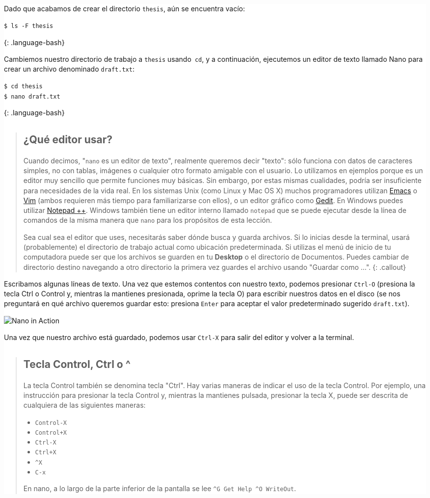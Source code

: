 Dado que acabamos de crear el directorio `thesis`, aún se encuentra vacío:

~~~
$ ls -F thesis
~~~
{: .language-bash}

Cambiemos nuestro directorio de trabajo a `thesis` usando` cd`,
y a continuación, ejecutemos un editor de texto llamado Nano para crear un archivo denominado `draft.txt`:

~~~
$ cd thesis
$ nano draft.txt
~~~
{: .language-bash}

> ## ¿Qué editor usar?
>
> Cuando decimos, "`nano` es un editor de texto", realmente queremos decir "texto": 
> sólo funciona con datos de caracteres simples, no con tablas, imágenes o cualquier otro
> formato amigable con el usuario. Lo utilizamos en ejemplos porque es un editor muy sencillo que permite funciones muy básicas. Sin embargo, por estas mismas cualidades, podría ser insuficiente para necesidades de la vida real. En los sistemas Unix (como Linux y Mac OS X)
> muchos programadores utilizan [Emacs](http://www.gnu.org/software/emacs/) o
> [Vim](http://www.vim.org/) (ambos requieren más tiempo para familiarizarse con ellos), o un editor gráfico como
> [Gedit](http://projects.gnome.org/gedit/). En Windows puedes
> utilizar [Notepad ++](http://notepad-plus-plus.org/). Windows también tiene un editor
> interno llamado `notepad` que se puede ejecutar desde la línea de comandos de la misma
> manera que `nano` para los propósitos de esta lección.
>
> Sea cual sea el editor que uses, necesitarás saber dónde busca
> y guarda archivos. Si lo inicias desde la terminal, usará (probablemente)
> el directorio de trabajo actual como ubicación predeterminada. Si utilizas
> el menú de inicio de tu computadora puede ser que los archivos se guarden en tu **Desktop** o el
> directorio de Documentos. Puedes cambiar de directorio destino navegando a
> otro directorio la primera vez guardes el archivo usando "Guardar como ...".
{: .callout}

Escribamos algunas líneas de texto.
Una vez que estemos contentos con nuestro texto, podemos presionar `Ctrl-O` (presiona la tecla Ctrl o Control y, mientras
la mantienes presionada, oprime la tecla O) para escribir nuestros datos en el disco
(se nos preguntará en qué archivo queremos guardar esto:
presiona `Enter` para aceptar el valor predeterminado sugerido `draft.txt`).

![Nano in Action](../fig/nano-screenshot.png)

Una vez que nuestro archivo está guardado, podemos usar `Ctrl-X` para salir del editor y volver a la terminal.

> ## Tecla Control, Ctrl o ^ 
>
> La tecla Control también se denomina tecla "Ctrl". Hay varias maneras
> de indicar el uso de la tecla Control. Por ejemplo,
> una instrucción para presionar la tecla Control y, mientras la mantienes pulsada,
> presionar la tecla X, puede ser descrita de cualquiera de las siguientes maneras:
>
> * `Control-X`
> * `Control+X`
> * `Ctrl-X`
> * `Ctrl+X`
> * `^X`
> * `C-x`
>
> En nano, a lo largo de la parte inferior de la pantalla se lee `^G Get Help ^O WriteOut`.
